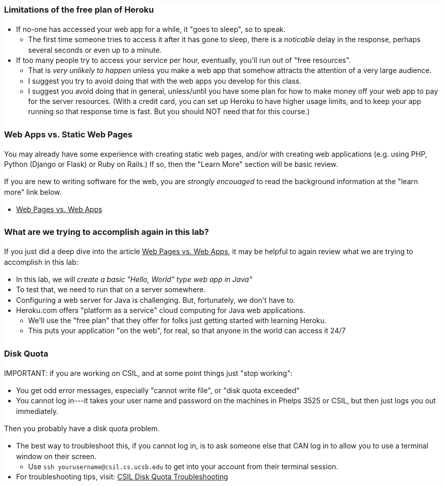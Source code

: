 ### Limitations of the free plan of Heroku

-   If no-one has accessed your web app for a while, it "goes to sleep", so to speak.
    -   The first time someone tries to access it after it has gone to sleep, there is a <em>noticable</em> delay in the response, perhaps several seconds or even up to a minute.
-   If too many people try to access your service per hour, eventually, you'll run out of "free resources".
    -   That is <em>very unlikely to happen</em> unless you make a web app that somehow attracts the attention of a very large audience.
    -   I suggest you try to avoid doing that with the web apps you develop for this class.
    -   I suggest you avoid doing that in general, unless/until you have some plan for how to make money off your web app to pay for the server resources. (With a credit card, you can set up Heroku to have higher usage limits, and to keep your app running so that response time is fast. But you should NOT need that for this course.)

### Web Apps vs. Static Web Pages

You may already have some experience with creating static web pages, and/or with creating web applications (e.g. using PHP, Python (Django or Flask) or Ruby on Rails.) If so, then the "Learn More" section will be basic review.

If you are new to writing software for the web, you are <em>strongly encouaged</em> to read the background information at the "learn more" link below.
-   [Web Pages vs. Web Apps](http://pconrad-webapps.github.io/topics/webpage_vs_webapp/)

### What are we trying to accomplish again in this lab?

If you just did a deep dive into the article [Web Pages vs. Web Apps](http://pconrad-webapps.github.io/topics/webpage_vs_webapp/), it may be helpful to again review what we are trying to accomplish in this lab:

-   In this lab, we will <em>create a basic "Hello, World" type web app in Java"</em>
-   To test that, we need to run that on a server somewhere.
-   Configuring a web server for Java is challenging. But, fortunately, we don't have to.
-   Heroku.com offers "platform as a service" cloud computing for Java web applications.
    -   We'll use the "free plan" that they offer for folks just getting started with learning Heroku.
    -   This puts your application "on the web", for real, so that anyone in the world can access it 24/7

### Disk Quota

IMPORTANT: if you are working on CSIL, and at some point things just "stop working":

-   You get odd error messages, especially "cannot write file", or "disk quota exceeded"
-   You cannot log in---it takes your user name and password on the machines in Phelps 3525 or CSIL, but then just logs you out immediately.

Then you probably have a disk quota problem.

-   The best way to troubleshoot this, if you cannot log in, is to ask someone else that CAN log in to allow you to use a terminal window on their screen.
    -   Use `ssh yourusername@csil.cs.ucsb.edu` to get into your account from their terminal session.
-   For troubleshooting tips, visit: [CSIL Disk Quota Troubleshooting](topics/csil_disk_quota/)
